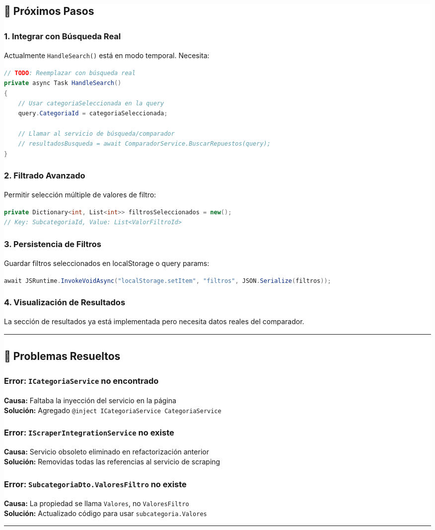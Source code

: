 
## 🚀 Próximos Pasos

### 1. **Integrar con Búsqueda Real**
Actualmente `HandleSearch()` está en modo temporal. Necesita:
```csharp
// TODO: Reemplazar con búsqueda real
private async Task HandleSearch()
{
    // Usar categoriaSeleccionada en la query
    query.CategoriaId = categoriaSeleccionada;
    
    // Llamar al servicio de búsqueda/comparador
    // resultadosBusqueda = await ComparadorService.BuscarRepuestos(query);
}
```

### 2. **Filtrado Avanzado**
Permitir selección múltiple de valores de filtro:
```csharp
private Dictionary<int, List<int>> filtrosSeleccionados = new();
// Key: SubcategoriaId, Value: List<ValorFiltroId>
```

### 3. **Persistencia de Filtros**
Guardar filtros seleccionados en localStorage o query params:
```csharp
await JSRuntime.InvokeVoidAsync("localStorage.setItem", "filtros", JSON.Serialize(filtros));
```

### 4. **Visualización de Resultados**
La sección de resultados ya está implementada pero necesita datos reales del comparador.

---

## 🐛 Problemas Resueltos

### Error: `ICategoriaService` no encontrado
**Causa:** Faltaba la inyección del servicio en la página  
**Solución:** Agregado `@inject ICategoriaService CategoriaService`

### Error: `IScraperIntegrationService` no existe
**Causa:** Servicio obsoleto eliminado en refactorización anterior  
**Solución:** Removidas todas las referencias al servicio de scraping

### Error: `SubcategoriaDto.ValoresFiltro` no existe
**Causa:** La propiedad se llama `Valores`, no `ValoresFiltro`  
**Solución:** Actualizado código para usar `subcategoria.Valores`

---
